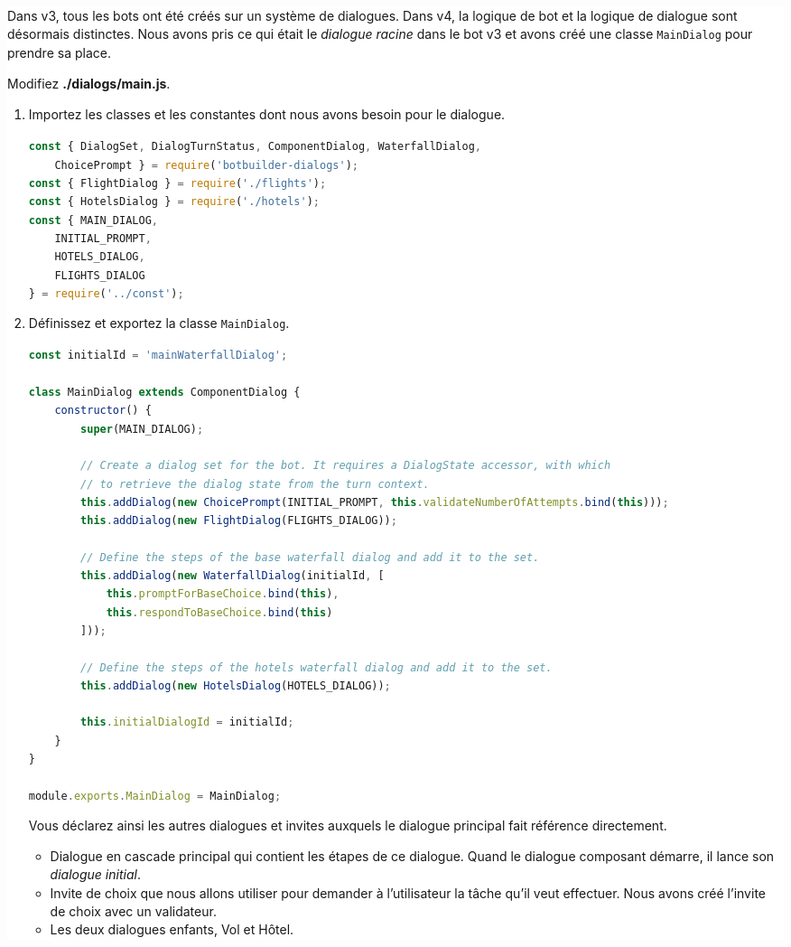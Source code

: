 Dans v3, tous les bots ont été créés sur un système de dialogues. Dans v4, la logique de bot et la logique de dialogue sont désormais distinctes. Nous avons pris ce qui était le _dialogue racine_ dans le bot v3 et avons créé une classe `MainDialog` pour prendre sa place.

Modifiez **./dialogs/main.js**.

1. Importez les classes et les constantes dont nous avons besoin pour le dialogue.

    ```javascript
    const { DialogSet, DialogTurnStatus, ComponentDialog, WaterfallDialog,
        ChoicePrompt } = require('botbuilder-dialogs');
    const { FlightDialog } = require('./flights');
    const { HotelsDialog } = require('./hotels');
    const { MAIN_DIALOG,
        INITIAL_PROMPT,
        HOTELS_DIALOG,
        FLIGHTS_DIALOG
    } = require('../const');
    ```

1. Définissez et exportez la classe `MainDialog`.

    ```javascript
    const initialId = 'mainWaterfallDialog';

    class MainDialog extends ComponentDialog {
        constructor() {
            super(MAIN_DIALOG);

            // Create a dialog set for the bot. It requires a DialogState accessor, with which
            // to retrieve the dialog state from the turn context.
            this.addDialog(new ChoicePrompt(INITIAL_PROMPT, this.validateNumberOfAttempts.bind(this)));
            this.addDialog(new FlightDialog(FLIGHTS_DIALOG));

            // Define the steps of the base waterfall dialog and add it to the set.
            this.addDialog(new WaterfallDialog(initialId, [
                this.promptForBaseChoice.bind(this),
                this.respondToBaseChoice.bind(this)
            ]));

            // Define the steps of the hotels waterfall dialog and add it to the set.
            this.addDialog(new HotelsDialog(HOTELS_DIALOG));

            this.initialDialogId = initialId;
        }
    }

    module.exports.MainDialog = MainDialog;
    ```

    Vous déclarez ainsi les autres dialogues et invites auxquels le dialogue principal fait référence directement.

    - Dialogue en cascade principal qui contient les étapes de ce dialogue. Quand le dialogue composant démarre, il lance son _dialogue initial_.
    - Invite de choix que nous allons utiliser pour demander à l’utilisateur la tâche qu’il veut effectuer. Nous avons créé l’invite de choix avec un validateur.
    - Les deux dialogues enfants, Vol et Hôtel.
